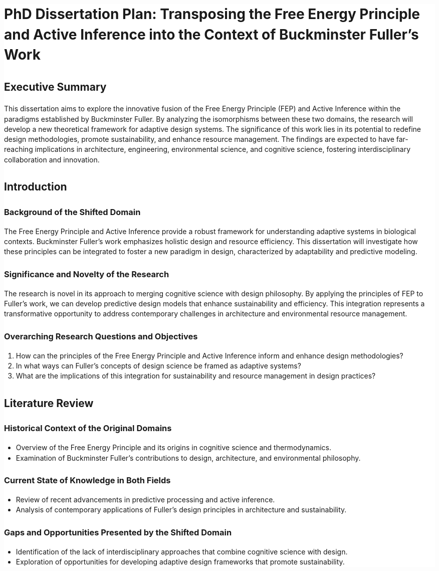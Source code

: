 # PhD Dissertation Plan: Transposing the Free Energy Principle and Active Inference into the Context of Buckminster Fuller’s Work

## Executive Summary
This dissertation aims to explore the innovative fusion of the Free Energy Principle (FEP) and Active Inference within the paradigms established by Buckminster Fuller. By analyzing the isomorphisms between these two domains, the research will develop a new theoretical framework for adaptive design systems. The significance of this work lies in its potential to redefine design methodologies, promote sustainability, and enhance resource management. The findings are expected to have far-reaching implications in architecture, engineering, environmental science, and cognitive science, fostering interdisciplinary collaboration and innovation.

## Introduction
### Background of the Shifted Domain
The Free Energy Principle and Active Inference provide a robust framework for understanding adaptive systems in biological contexts. Buckminster Fuller’s work emphasizes holistic design and resource efficiency. This dissertation will investigate how these principles can be integrated to foster a new paradigm in design, characterized by adaptability and predictive modeling.

### Significance and Novelty of the Research
The research is novel in its approach to merging cognitive science with design philosophy. By applying the principles of FEP to Fuller’s work, we can develop predictive design models that enhance sustainability and efficiency. This integration represents a transformative opportunity to address contemporary challenges in architecture and environmental resource management.

### Overarching Research Questions and Objectives
1. How can the principles of the Free Energy Principle and Active Inference inform and enhance design methodologies?
2. In what ways can Fuller’s concepts of design science be framed as adaptive systems?
3. What are the implications of this integration for sustainability and resource management in design practices?

## Literature Review
### Historical Context of the Original Domains
- Overview of the Free Energy Principle and its origins in cognitive science and thermodynamics.
- Examination of Buckminster Fuller’s contributions to design, architecture, and environmental philosophy.

### Current State of Knowledge in Both Fields
- Review of recent advancements in predictive processing and active inference.
- Analysis of contemporary applications of Fuller’s design principles in architecture and sustainability.

### Gaps and Opportunities Presented by the Shifted Domain
- Identification of the lack of interdisciplinary approaches that combine cognitive science with design.
- Exploration of opportunities for developing adaptive design frameworks that promote sustainability.
